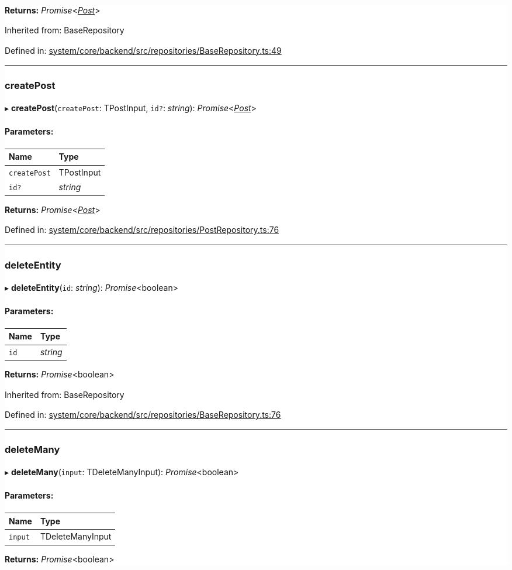 **Returns:** *Promise*<[*Post*](backend.post.md)\>

Inherited from: BaseRepository

Defined in: [system/core/backend/src/repositories/BaseRepository.ts:49](https://github.com/CromwellCMS/Cromwell/blob/b0001b2/system/core/backend/src/repositories/BaseRepository.ts#L49)

___

### createPost

▸ **createPost**(`createPost`: TPostInput, `id?`: *string*): *Promise*<[*Post*](backend.post.md)\>

#### Parameters:

Name | Type |
:------ | :------ |
`createPost` | TPostInput |
`id?` | *string* |

**Returns:** *Promise*<[*Post*](backend.post.md)\>

Defined in: [system/core/backend/src/repositories/PostRepository.ts:76](https://github.com/CromwellCMS/Cromwell/blob/b0001b2/system/core/backend/src/repositories/PostRepository.ts#L76)

___

### deleteEntity

▸ **deleteEntity**(`id`: *string*): *Promise*<boolean\>

#### Parameters:

Name | Type |
:------ | :------ |
`id` | *string* |

**Returns:** *Promise*<boolean\>

Inherited from: BaseRepository

Defined in: [system/core/backend/src/repositories/BaseRepository.ts:76](https://github.com/CromwellCMS/Cromwell/blob/b0001b2/system/core/backend/src/repositories/BaseRepository.ts#L76)

___

### deleteMany

▸ **deleteMany**(`input`: TDeleteManyInput): *Promise*<boolean\>

#### Parameters:

Name | Type |
:------ | :------ |
`input` | TDeleteManyInput |

**Returns:** *Promise*<boolean\>
